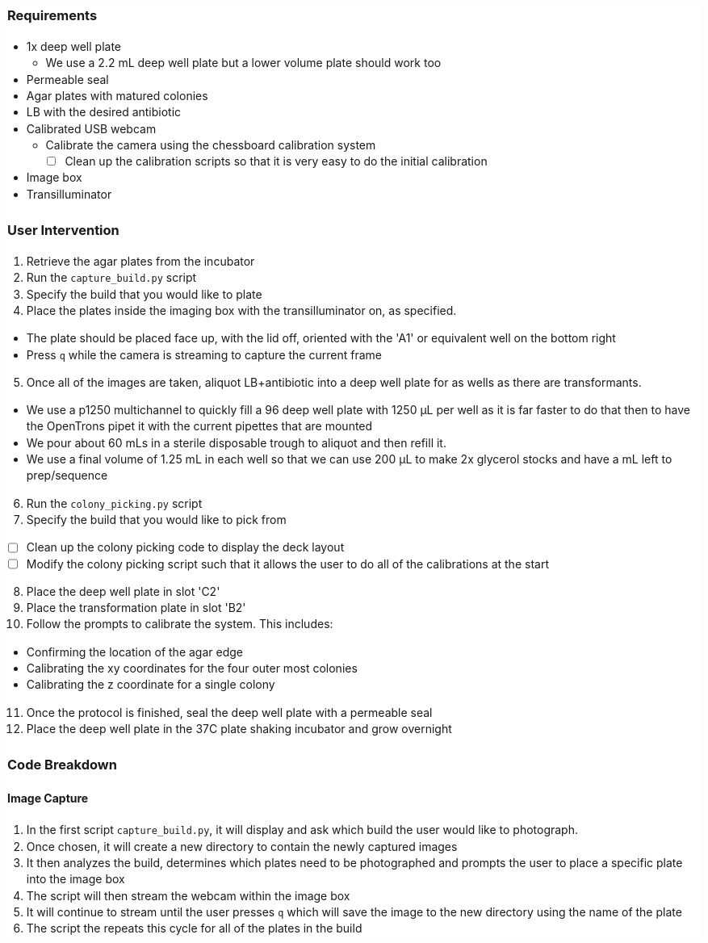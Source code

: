 ### Requirements
- 1x deep well plate
  - We use a 2.2 mL deep well plate but a lower volume plate should work too
- Permeable seal
- Agar plates with matured colonies
- LB with the desired antibiotic
- Calibrated USB webcam
  - Calibrate the camera using the chessboard calibration system
    - [ ] Clean up the calibration scripts so that it is very easy to do the initial calibration
- Image box
- Transilluminator

### User Intervention
1. Retrieve the agar plates from the incubator
2. Run the `capture_build.py` script
3. Specify the build that you would like to plate
4. Place the plates inside the imaging box with the transilluminator on, as specified.
  - The plate should be placed face up, with the lid off, oriented with the 'A1' or equivalent well on the bottom right
  - Press `q` while the camera is streaming to capture the current frame
5. Once all of the images are taken, aliquot LB+antibiotic into a deep well plate for as wells as there are transformants.
  - We use a p1250 multichannel to quickly fill a 96 deep well plate with 1250 µL per well as it is far faster to do that then to have the OpenTrons pipet it with the current pipettes that are mounted
  - We pour about 60 mLs in a sterile disposable trough to aliquot and then refill it.
  - We use a final volume of 1.25 mL in each well so that we can use 200 µL to make 2x glycerol stocks and have a mL left to prep/sequence
6. Run the `colony_picking.py` script
7. Specify the build that you would like to pick from
- [ ] Clean up the colony picking code to display the deck layout
- [ ] Modify the colony picking script such that it allows the user to do all of the calibrations at the start
8. Place the deep well plate in slot 'C2'
9. Place the transformation plate in slot 'B2'
10. Follow the prompts to calibrate the system. This includes:
  - Confirming the location of the agar edge
  - Calibrating the xy coordinates for the four outer most colonies
  - Calibrating the z coordinate for a single colony
11. Once the protocol is finished, seal the deep well plate with a permeable seal
12. Place the deep well plate in the 37C plate shaking incubator and grow overnight

### Code Breakdown

#### Image Capture
1. In the first script `capture_build.py`, it will display and ask which build the user would like to photograph.
2. Once chosen, it will create a new directory to contain the newly captured images
3. It then analyzes the build, determines which plates need to be photographed and prompts the user to place a specific plate into the image box
4. The script will then stream the webcam within the image box
5. It will continue to stream until the user presses `q` which will save the image to the new directory using the name of the plate
5. The script the repeats this cycle for all of the plates in the build
